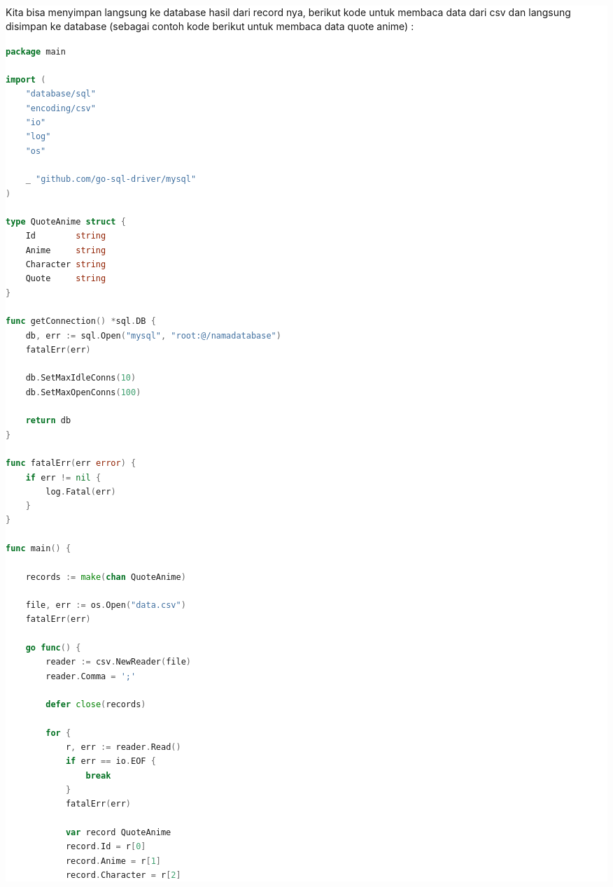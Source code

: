 Kita bisa menyimpan langsung ke database hasil dari record nya, berikut kode untuk membaca data dari csv dan langsung disimpan ke database (sebagai contoh kode berikut untuk membaca data quote anime) : 

```go
package main

import (
	"database/sql"
	"encoding/csv"
	"io"
	"log"
	"os"

	_ "github.com/go-sql-driver/mysql"
)

type QuoteAnime struct {
	Id        string
	Anime     string
	Character string
	Quote     string
}

func getConnection() *sql.DB {
	db, err := sql.Open("mysql", "root:@/namadatabase")
	fatalErr(err)

	db.SetMaxIdleConns(10)
	db.SetMaxOpenConns(100)

	return db
}

func fatalErr(err error) {
	if err != nil {
		log.Fatal(err)
	}
}

func main() {

	records := make(chan QuoteAnime)

	file, err := os.Open("data.csv")
	fatalErr(err)

	go func() {
		reader := csv.NewReader(file)
		reader.Comma = ';'

		defer close(records)

		for {
			r, err := reader.Read()
			if err == io.EOF {
				break
			}
			fatalErr(err)

			var record QuoteAnime
			record.Id = r[0]
			record.Anime = r[1]
			record.Character = r[2]
```